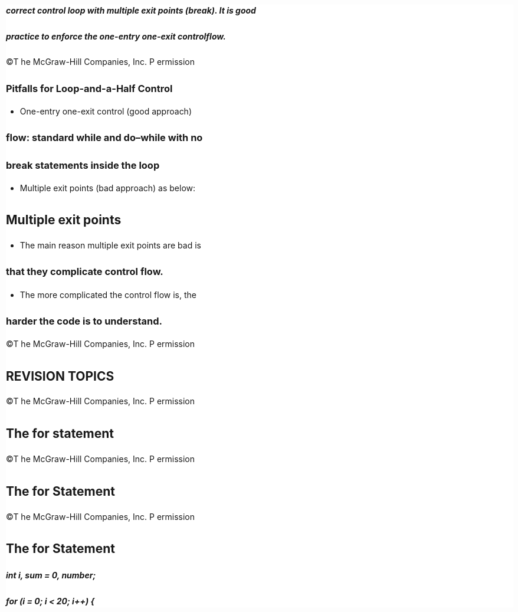 ##### correct control loop with multiple exit points (break). It is good

##### practice to enforce the one-entry one-exit controlflow.


©T he McGraw-Hill Companies, Inc. P ermission

### Pitfalls for Loop-and-a-Half Control

- One-entry one-exit control (good approach)

### flow: standard while and do–while with no

### break statements inside the loop

- Multiple exit points (bad approach) as below:


## Multiple exit points

- The main reason multiple exit points are bad is

### that they complicate control flow.

- The more complicated the control flow is, the

### harder the code is to understand.

©T he McGraw-Hill Companies, Inc. P ermission


## REVISION TOPICS

©T he McGraw-Hill Companies, Inc. P ermission


## The for statement

©T he McGraw-Hill Companies, Inc. P ermission

## The for Statement


©T he McGraw-Hill Companies, Inc. P ermission

## The for Statement

##### int i, sum = 0, number;

##### for (i = 0; i < 20; i++) {
